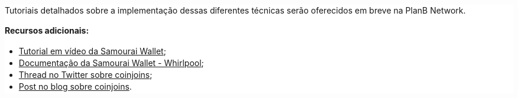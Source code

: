 Tutoriais detalhados sobre a implementação dessas diferentes técnicas serão oferecidos em breve na PlanB Network.

**Recursos adicionais:**
- [Tutorial em vídeo da Samourai Wallet](https://planb.network/tutorials/wallet/samourai);
- [Documentação da Samourai Wallet - Whirlpool](https://docs.samourai.io/whirlpool/basic-concepts);
- [Thread no Twitter sobre coinjoins](https://twitter.com/SamouraiWallet/status/1489220847336308739);
- [Post no blog sobre coinjoins](https://www.pandul.fr/post/comprendre-et-utiliser-le-coinjoin-sur-bitcoin).

